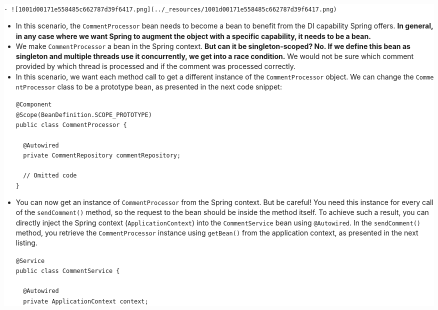 	- ![1001d00171e558485c662787d39f6417.png](../_resources/1001d00171e558485c662787d39f6417.png)
- In this scenario, the `CommentProcessor` bean needs to become a bean to benefit from the DI capability Spring offers. **In general, in any case where we want Spring to augment the object with a specific capability, it needs to be a bean.**
- We make `CommentProcessor` a bean in the Spring context. **But can it be singleton-scoped? No. If we define this bean as singleton and multiple threads use it concurrently, we get into a race condition.** We would not be sure which comment provided by which thread is processed and if the comment was processed correctly.
- In this scenario, we want each method call to get a different instance of the `CommentProcessor` object. We can change the `CommentProcessor` class to be a prototype bean, as presented in the next code snippet:
	```
	@Component
	@Scope(BeanDefinition.SCOPE_PROTOTYPE)
	public class CommentProcessor {

	  @Autowired
	  private CommentRepository commentRepository;

	  // Omitted code
	}
	```
- You can now get an instance of `CommentProcessor` from the Spring context. But be careful! You need this instance for every call of the `sendComment()` method, so the request to the bean should be inside the method itself. To achieve such a result, you can directly inject the Spring context (`ApplicationContext`) into the `CommentService` bean using `@Autowired`. In the `sendComment()` method, you retrieve the `CommentProcessor` instance using `getBean()` from the application context, as presented in the next listing.
	```
	@Service
	public class CommentService {

	  @Autowired
	  private ApplicationContext context;
